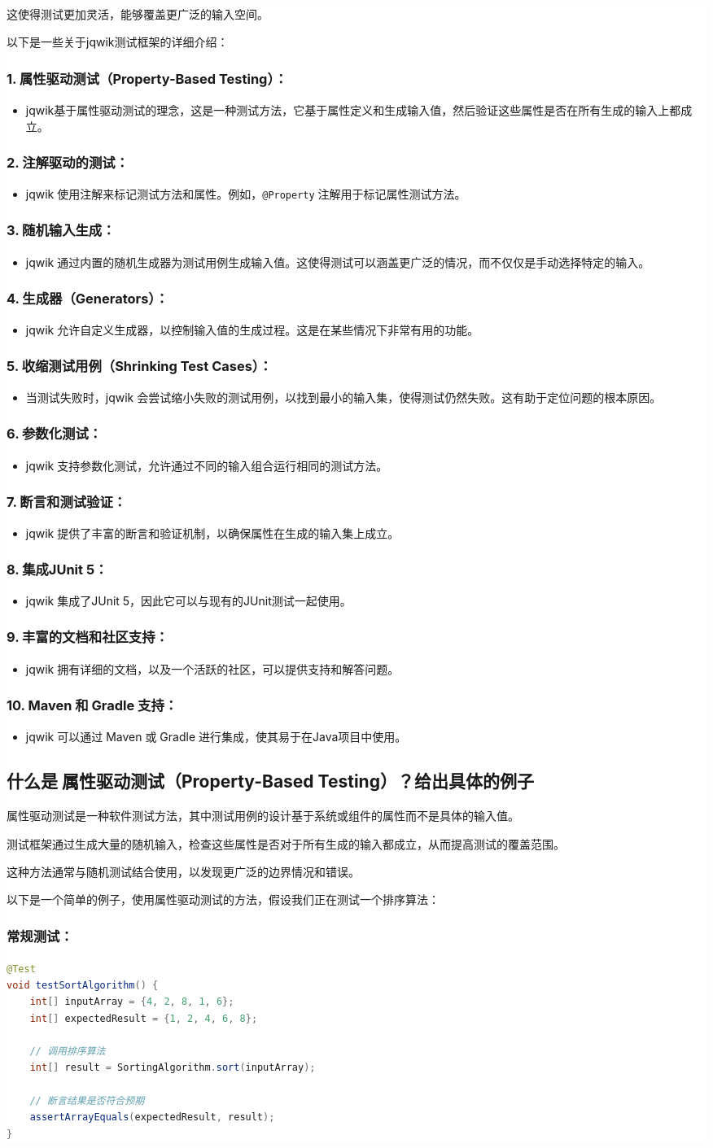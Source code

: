这使得测试更加灵活，能够覆盖更广泛的输入空间。

以下是一些关于jqwik测试框架的详细介绍：

### 1. **属性驱动测试（Property-Based Testing）：**
   - jqwik基于属性驱动测试的理念，这是一种测试方法，它基于属性定义和生成输入值，然后验证这些属性是否在所有生成的输入上都成立。

### 2. **注解驱动的测试：**
   - jqwik 使用注解来标记测试方法和属性。例如，`@Property` 注解用于标记属性测试方法。

### 3. **随机输入生成：**
   - jqwik 通过内置的随机生成器为测试用例生成输入值。这使得测试可以涵盖更广泛的情况，而不仅仅是手动选择特定的输入。

### 4. **生成器（Generators）：**
   - jqwik 允许自定义生成器，以控制输入值的生成过程。这是在某些情况下非常有用的功能。

### 5. **收缩测试用例（Shrinking Test Cases）：**
   - 当测试失败时，jqwik 会尝试缩小失败的测试用例，以找到最小的输入集，使得测试仍然失败。这有助于定位问题的根本原因。

### 6. **参数化测试：**
   - jqwik 支持参数化测试，允许通过不同的输入组合运行相同的测试方法。

### 7. **断言和测试验证：**
   - jqwik 提供了丰富的断言和验证机制，以确保属性在生成的输入集上成立。

### 8. **集成JUnit 5：**
   - jqwik 集成了JUnit 5，因此它可以与现有的JUnit测试一起使用。

### 9. **丰富的文档和社区支持：**
   - jqwik 拥有详细的文档，以及一个活跃的社区，可以提供支持和解答问题。

### 10. **Maven 和 Gradle 支持：**
   - jqwik 可以通过 Maven 或 Gradle 进行集成，使其易于在Java项目中使用。

## 什么是 属性驱动测试（Property-Based Testing）？给出具体的例子

属性驱动测试是一种软件测试方法，其中测试用例的设计基于系统或组件的属性而不是具体的输入值。

测试框架通过生成大量的随机输入，检查这些属性是否对于所有生成的输入都成立，从而提高测试的覆盖范围。

这种方法通常与随机测试结合使用，以发现更广泛的边界情况和错误。

以下是一个简单的例子，使用属性驱动测试的方法，假设我们正在测试一个排序算法：

### 常规测试：

```java
@Test
void testSortAlgorithm() {
    int[] inputArray = {4, 2, 8, 1, 6};
    int[] expectedResult = {1, 2, 4, 6, 8};
    
    // 调用排序算法
    int[] result = SortingAlgorithm.sort(inputArray);
    
    // 断言结果是否符合预期
    assertArrayEquals(expectedResult, result);
}
```
